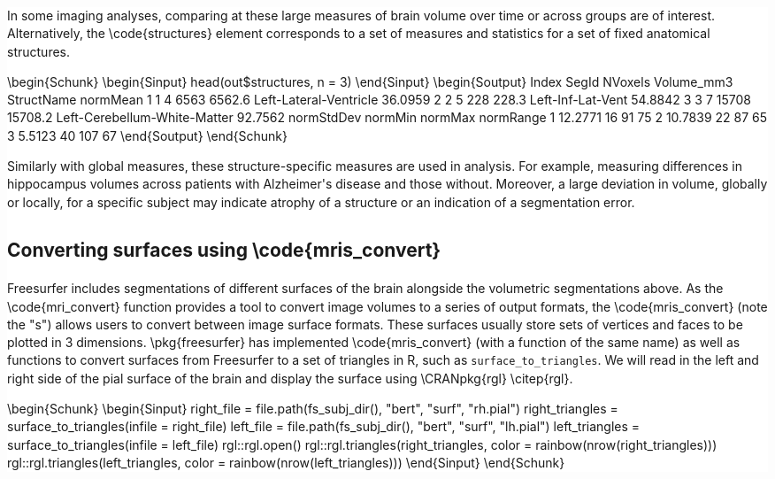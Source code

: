 In some imaging analyses, comparing at these large measures of brain volume over time or across groups are of interest.  Alternatively, the \code{structures} element corresponds to a set of measures and statistics for a set of fixed anatomical structures.

\begin{Schunk}
\begin{Sinput}
head(out$structures, n = 3)
\end{Sinput}
\begin{Soutput}
  Index SegId NVoxels Volume_mm3                   StructName normMean
1     1     4    6563     6562.6       Left-Lateral-Ventricle  36.0959
2     2     5     228      228.3            Left-Inf-Lat-Vent  54.8842
3     3     7   15708    15708.2 Left-Cerebellum-White-Matter  92.7562
  normStdDev normMin normMax normRange
1    12.2771      16      91        75
2    10.7839      22      87        65
3     5.5123      40     107        67
\end{Soutput}
\end{Schunk}

Similarly with global measures, these structure-specific measures are used in analysis.  For example, measuring differences in hippocampus volumes across patients with Alzheimer's disease and those without.  Moreover, a large deviation in volume, globally or locally, for a specific subject may indicate atrophy of a structure or an indication of a segmentation error.  


## Converting surfaces using \code{mris\_convert}

Freesurfer includes segmentations of different surfaces of the brain alongside the volumetric segmentations above.  As the \code{mri\_convert} function provides a tool to convert image volumes to a series of output formats, the \code{mris\_convert} (note the "s") allows users to convert between image surface formats.  These surfaces usually store sets of vertices and faces to be plotted in 3 dimensions.  \pkg{freesurfer} has implemented \code{mris\_convert} (with a function of the same name) as well as functions to convert surfaces from Freesurfer to a set of triangles in R, such as `surface_to_triangles`.  We will read in the left and right side of the pial surface of the brain and display the surface using \CRANpkg{rgl} \citep{rgl}.

\begin{Schunk}
\begin{Sinput}
right_file = file.path(fs_subj_dir(), 
                   "bert", "surf", "rh.pial")
right_triangles = surface_to_triangles(infile = right_file)
left_file = file.path(fs_subj_dir(), 
                   "bert", "surf", "lh.pial")
left_triangles = surface_to_triangles(infile = left_file) 
rgl::rgl.open()
rgl::rgl.triangles(right_triangles, 
                   color = rainbow(nrow(right_triangles)))
rgl::rgl.triangles(left_triangles, 
                   color = rainbow(nrow(left_triangles)))
\end{Sinput}
\end{Schunk}
